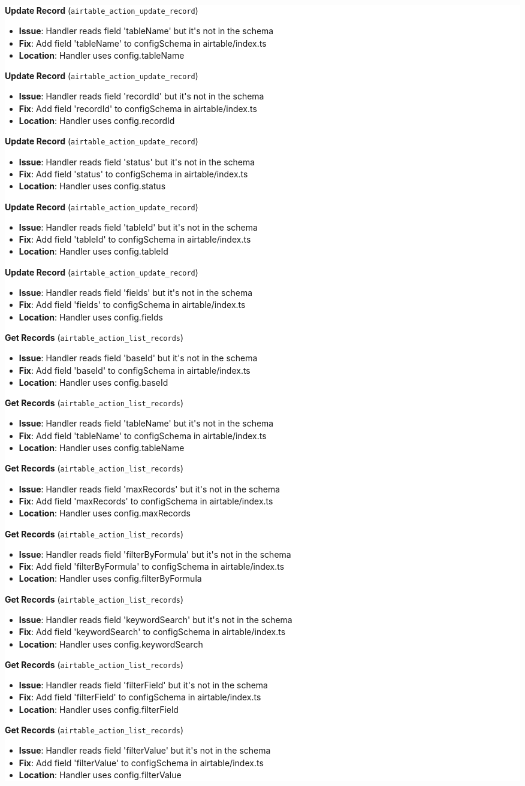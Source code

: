 **Update Record** (`airtable_action_update_record`)
- **Issue**: Handler reads field 'tableName' but it's not in the schema
- **Fix**: Add field 'tableName' to configSchema in airtable/index.ts
- **Location**: Handler uses config.tableName

**Update Record** (`airtable_action_update_record`)
- **Issue**: Handler reads field 'recordId' but it's not in the schema
- **Fix**: Add field 'recordId' to configSchema in airtable/index.ts
- **Location**: Handler uses config.recordId

**Update Record** (`airtable_action_update_record`)
- **Issue**: Handler reads field 'status' but it's not in the schema
- **Fix**: Add field 'status' to configSchema in airtable/index.ts
- **Location**: Handler uses config.status

**Update Record** (`airtable_action_update_record`)
- **Issue**: Handler reads field 'tableId' but it's not in the schema
- **Fix**: Add field 'tableId' to configSchema in airtable/index.ts
- **Location**: Handler uses config.tableId

**Update Record** (`airtable_action_update_record`)
- **Issue**: Handler reads field 'fields' but it's not in the schema
- **Fix**: Add field 'fields' to configSchema in airtable/index.ts
- **Location**: Handler uses config.fields

**Get Records** (`airtable_action_list_records`)
- **Issue**: Handler reads field 'baseId' but it's not in the schema
- **Fix**: Add field 'baseId' to configSchema in airtable/index.ts
- **Location**: Handler uses config.baseId

**Get Records** (`airtable_action_list_records`)
- **Issue**: Handler reads field 'tableName' but it's not in the schema
- **Fix**: Add field 'tableName' to configSchema in airtable/index.ts
- **Location**: Handler uses config.tableName

**Get Records** (`airtable_action_list_records`)
- **Issue**: Handler reads field 'maxRecords' but it's not in the schema
- **Fix**: Add field 'maxRecords' to configSchema in airtable/index.ts
- **Location**: Handler uses config.maxRecords

**Get Records** (`airtable_action_list_records`)
- **Issue**: Handler reads field 'filterByFormula' but it's not in the schema
- **Fix**: Add field 'filterByFormula' to configSchema in airtable/index.ts
- **Location**: Handler uses config.filterByFormula

**Get Records** (`airtable_action_list_records`)
- **Issue**: Handler reads field 'keywordSearch' but it's not in the schema
- **Fix**: Add field 'keywordSearch' to configSchema in airtable/index.ts
- **Location**: Handler uses config.keywordSearch

**Get Records** (`airtable_action_list_records`)
- **Issue**: Handler reads field 'filterField' but it's not in the schema
- **Fix**: Add field 'filterField' to configSchema in airtable/index.ts
- **Location**: Handler uses config.filterField

**Get Records** (`airtable_action_list_records`)
- **Issue**: Handler reads field 'filterValue' but it's not in the schema
- **Fix**: Add field 'filterValue' to configSchema in airtable/index.ts
- **Location**: Handler uses config.filterValue
